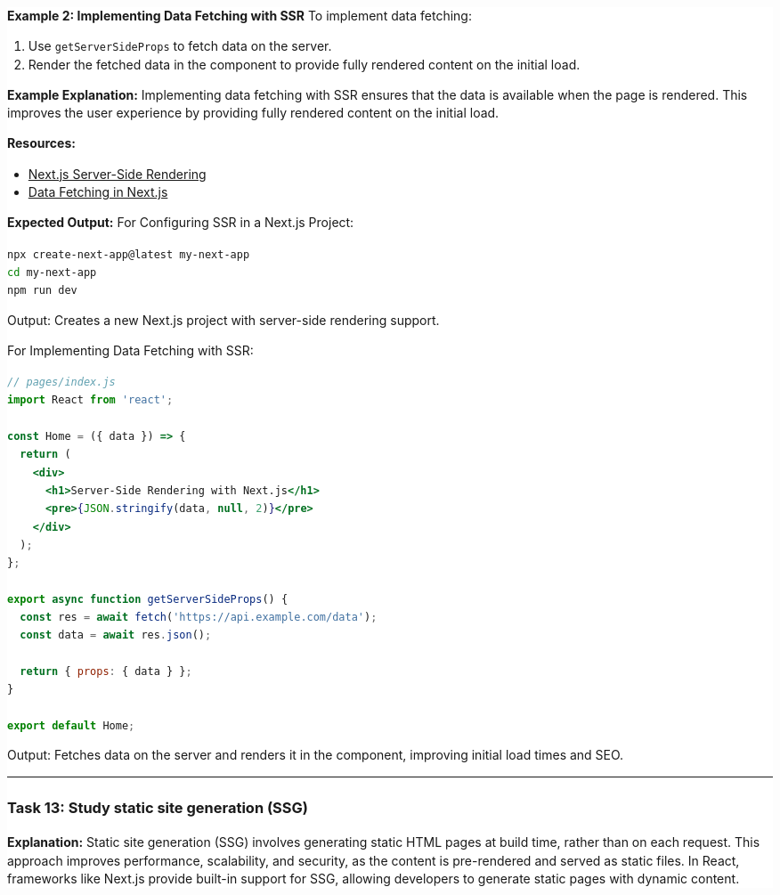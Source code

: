 **Example 2: Implementing Data Fetching with SSR**
To implement data fetching:
1. Use `getServerSideProps` to fetch data on the server.
2. Render the fetched data in the component to provide fully rendered content on the initial load.

**Example Explanation:**
Implementing data fetching with SSR ensures that the data is available when the page is rendered. This improves the user experience by providing fully rendered content on the initial load.

**Resources:**
- [Next.js Server-Side Rendering](https://nextjs.org/docs/basic-features/pages#server-side-rendering)
- [Data Fetching in Next.js](https://nextjs.org/docs/basic-features/data-fetching)

**Expected Output:**
For Configuring SSR in a Next.js Project:
```sh
npx create-next-app@latest my-next-app
cd my-next-app
npm run dev
```
Output: Creates a new Next.js project with server-side rendering support.

For Implementing Data Fetching with SSR:
```jsx
// pages/index.js
import React from 'react';

const Home = ({ data }) => {
  return (
    <div>
      <h1>Server-Side Rendering with Next.js</h1>
      <pre>{JSON.stringify(data, null, 2)}</pre>
    </div>
  );
};

export async function getServerSideProps() {
  const res = await fetch('https://api.example.com/data');
  const data = await res.json();

  return { props: { data } };
}

export default Home;
```
Output: Fetches data on the server and renders it in the component, improving initial load times and SEO.

---

### Task 13: Study static site generation (SSG)

**Explanation:**
Static site generation (SSG) involves generating static HTML pages at build time, rather than on each request. This approach improves performance, scalability, and security, as the content is pre-rendered and served as static files. In React, frameworks like Next.js provide built-in support for SSG, allowing developers to generate static pages with dynamic content.
